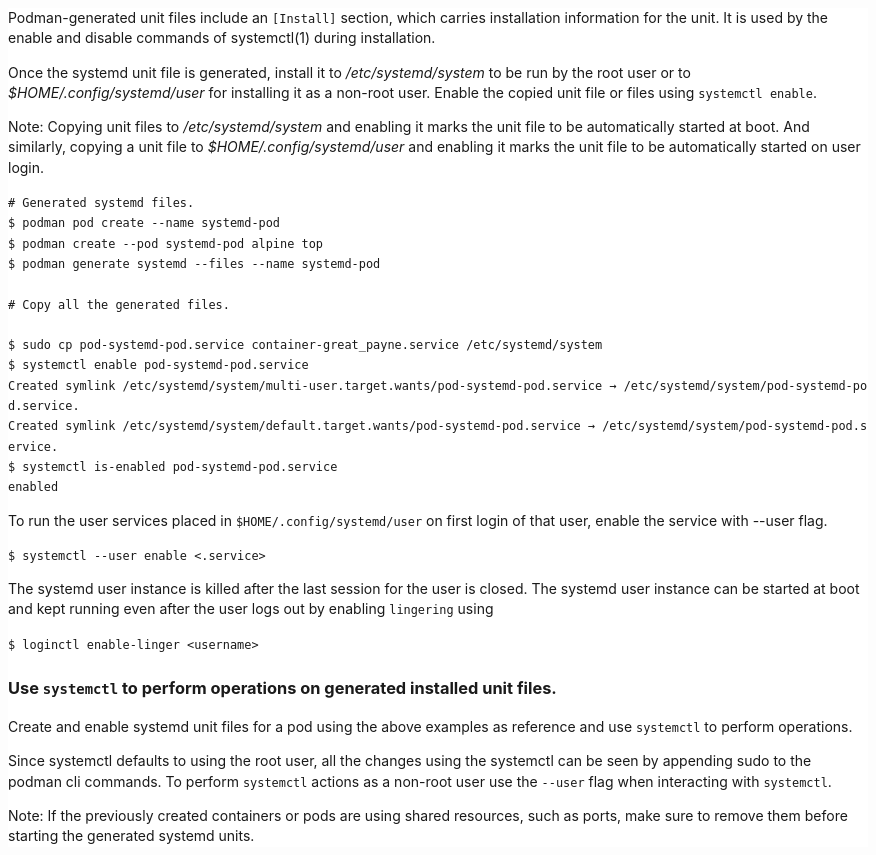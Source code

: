 Podman-generated unit files include an `[Install]` section, which
carries installation information for the unit. It is used by the enable
and disable commands of systemctl(1) during installation.

Once the systemd unit file is generated, install it to
*/etc/systemd/system* to be run by the root user or to
*\$HOME/.config/systemd/user* for installing it as a non-root user.
Enable the copied unit file or files using `systemctl enable`.

Note: Copying unit files to */etc/systemd/system* and enabling it marks
the unit file to be automatically started at boot. And similarly,
copying a unit file to *\$HOME/.config/systemd/user* and enabling it
marks the unit file to be automatically started on user login.

    # Generated systemd files.
    $ podman pod create --name systemd-pod
    $ podman create --pod systemd-pod alpine top
    $ podman generate systemd --files --name systemd-pod

    # Copy all the generated files.

    $ sudo cp pod-systemd-pod.service container-great_payne.service /etc/systemd/system
    $ systemctl enable pod-systemd-pod.service
    Created symlink /etc/systemd/system/multi-user.target.wants/pod-systemd-pod.service → /etc/systemd/system/pod-systemd-pod.service.
    Created symlink /etc/systemd/system/default.target.wants/pod-systemd-pod.service → /etc/systemd/system/pod-systemd-pod.service.
    $ systemctl is-enabled pod-systemd-pod.service
    enabled

To run the user services placed in `$HOME/.config/systemd/user` on first
login of that user, enable the service with \--user flag.

    $ systemctl --user enable <.service>

The systemd user instance is killed after the last session for the user
is closed. The systemd user instance can be started at boot and kept
running even after the user logs out by enabling `lingering` using

    $ loginctl enable-linger <username>

### Use `systemctl` to perform operations on generated installed unit files.

Create and enable systemd unit files for a pod using the above examples
as reference and use `systemctl` to perform operations.

Since systemctl defaults to using the root user, all the changes using
the systemctl can be seen by appending sudo to the podman cli commands.
To perform `systemctl` actions as a non-root user use the `--user` flag
when interacting with `systemctl`.

Note: If the previously created containers or pods are using shared
resources, such as ports, make sure to remove them before starting the
generated systemd units.
